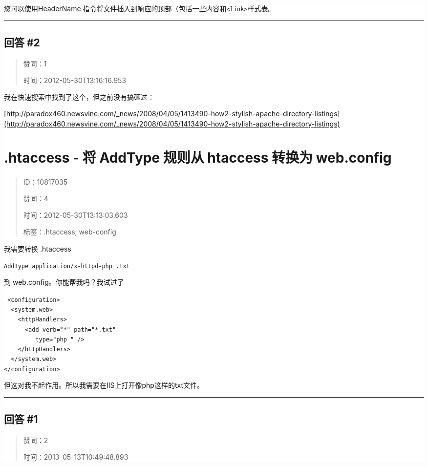 您可以使用[HeaderName 指令](http://httpd.apache.org/docs/2.0/mod/mod_autoindex.html#headername)将文件插入到响应的顶部（包括一些内容和`<link>`样式表。

* * *

## 回答 #2

> 赞同：1
> 
> 时间：2012-05-30T13:16:16.953

我在快速搜索中找到了这个，但之前没有搞砸过：

[http://paradox460.newsvine.com/_news/2008/04/05/1413490-how2-stylish-apache-directory-listings](http://paradox460.newsvine.com/_news/2008/04/05/1413490-how2-stylish-apache-directory-listings)

# .htaccess - 将 AddType 规则从 htaccess 转换为 web.config

> ID：10817035
> 
> 赞同：4
> 
> 时间：2012-05-30T13:13:03.603
> 
> 标签：.htaccess, web-config

我需要转换 .htaccess

```
AddType application/x-httpd-php .txt 
```

到 web.config。你能帮我吗？我试过了

```
 <configuration>
  <system.web>
    <httpHandlers>
      <add verb="*" path="*.txt" 
         type="php " />
    </httpHandlers>
  </system.web>
</configuration> 
```

但这对我不起作用。所以我需要在IIS上打开像php这样的txt文件。

* * *

## 回答 #1

> 赞同：2
> 
> 时间：2013-05-13T10:49:48.893

